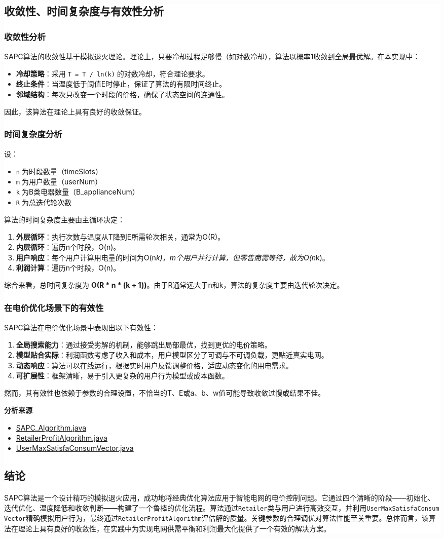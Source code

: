 ## 收敛性、时间复杂度与有效性分析

### 收敛性分析

SAPC算法的收敛性基于模拟退火理论。理论上，只要冷却过程足够慢（如对数冷却），算法以概率1收敛到全局最优解。在本实现中：
- **冷却策略**：采用 `T = T / ln(k)` 的对数冷却，符合理论要求。
- **终止条件**：当温度低于阈值E时停止，保证了算法的有限时间终止。
- **邻域结构**：每次只改变一个时段的价格，确保了状态空间的连通性。

因此，该算法在理论上具有良好的收敛保证。

### 时间复杂度分析

设：
- `n` 为时段数量（timeSlots）
- `m` 为用户数量（userNum）
- `k` 为B类电器数量（B_applianceNum）
- `R` 为总迭代轮次数

算法的时间复杂度主要由主循环决定：
1. **外层循环**：执行次数与温度从T降到E所需轮次相关，通常为O(R)。
2. **内层循环**：遍历n个时段，O(n)。
3. **用户响应**：每个用户计算用电量的时间为O(n*k)，m个用户并行计算，但零售商需等待，故为O(n*k)。
4. **利润计算**：遍历n个时段，O(n)。

综合来看，总时间复杂度为 **O(R * n * (k + 1))**。由于R通常远大于n和k，算法的复杂度主要由迭代轮次决定。

### 在电价优化场景下的有效性

SAPC算法在电价优化场景中表现出以下有效性：
1. **全局搜索能力**：通过接受劣解的机制，能够跳出局部最优，找到更优的电价策略。
2. **模型贴合实际**：利润函数考虑了收入和成本，用户模型区分了可调与不可调负载，更贴近真实电网。
3. **动态响应**：算法可以在线运行，根据实时用户反馈调整价格，适应动态变化的用电需求。
4. **可扩展性**：框架清晰，易于引入更复杂的用户行为模型或成本函数。

然而，其有效性也依赖于参数的合理设置，不恰当的T、E或a、b、w值可能导致收敛过慢或结果不佳。

**分析来源**
- [SAPC_Algorithm.java](file://src/main/java/io/leavesfly/smartgrid/retailer/SAPC_Algorithm.java)
- [RetailerProfitAlgorithm.java](file://src/main/java/io/leavesfly/smartgrid/retailer/RetailerProfitAlgorithm.java)
- [UserMaxSatisfaConsumVector.java](file://src/main/java/io/leavesfly/smartgrid/user/UserMaxSatisfaConsumVector.java)

## 结论

SAPC算法是一个设计精巧的模拟退火应用，成功地将经典优化算法应用于智能电网的电价控制问题。它通过四个清晰的阶段——初始化、迭代优化、温度降低和收敛判断——构建了一个鲁棒的优化流程。算法通过`Retailer`类与用户进行高效交互，并利用`UserMaxSatisfaConsumVector`精确模拟用户行为，最终通过`RetailerProfitAlgorithm`评估解的质量。关键参数的合理调优对算法性能至关重要。总体而言，该算法在理论上具有良好的收敛性，在实践中为实现电网供需平衡和利润最大化提供了一个有效的解决方案。